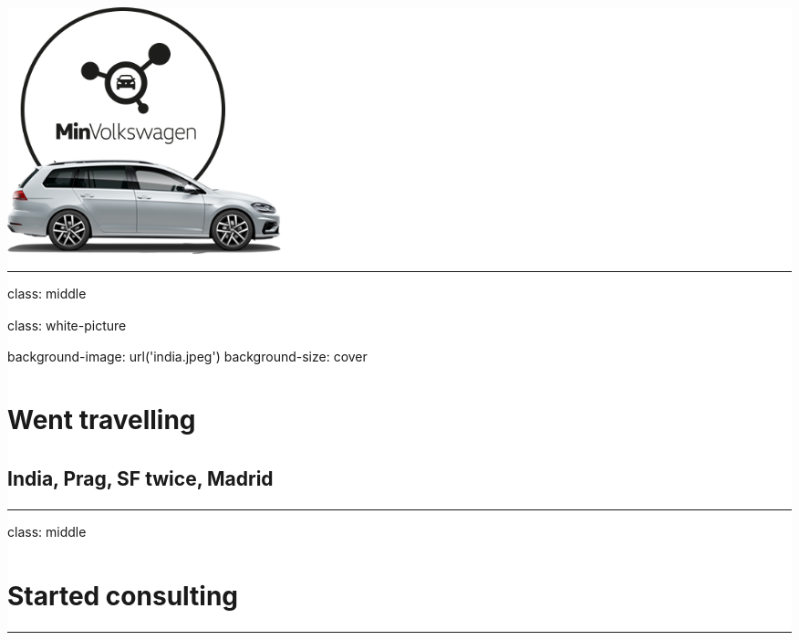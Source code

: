 <img style="width: 300px" src="minvolkswagen.png"/>

---

class: middle

class: white-picture

background-image: url('india.jpeg')
background-size: cover

#

#

#

#

#

#

#

#

# Went travelling

## India, Prag, SF twice, Madrid

---

class: middle

# Started consulting

---